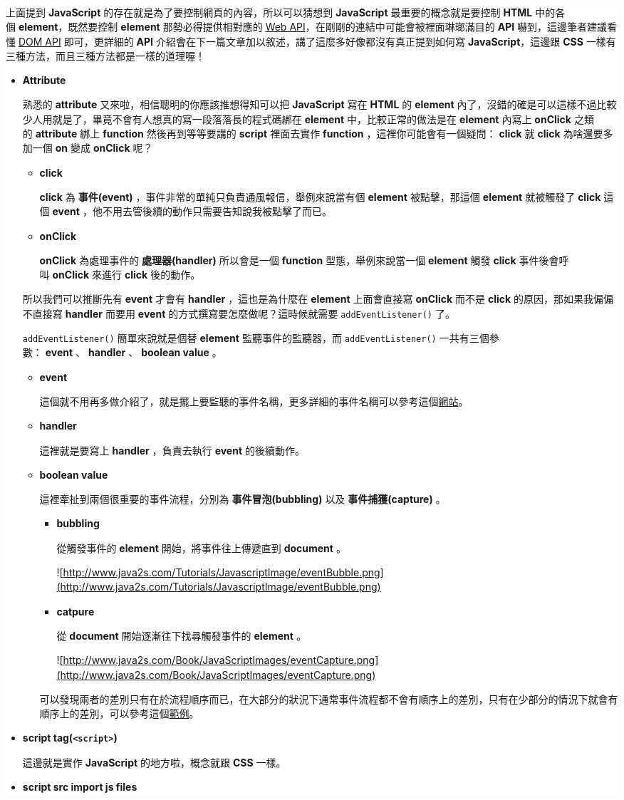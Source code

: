 上面提到 **JavaScript** 的存在就是為了要控制網頁的內容，所以可以猜想到 **JavaScript** 最重要的概念就是要控制 **HTML** 中的各個 **element**，既然要控制 **element** 那勢必得提供相對應的 [Web API](https://developer.mozilla.org/zh-TW/docs/Web/API)，在剛剛的連結中可能會被裡面琳瑯滿目的 **API** 嚇到，這邊筆者建議看懂 [DOM API](https://developer.mozilla.org/zh-TW/docs/Web/API/Document) 即可，更詳細的 **API** 介紹會在下一篇文章加以敘述，講了這麼多好像都沒有真正提到如何寫 **JavaScript**，這邊跟 **CSS** 一樣有三種方法，而且三種方法都是一樣的道理喔！

- **Attribute**
    
    熟悉的 **attribute** 又來啦，相信聰明的你應該推想得知可以把 **JavaScript** 寫在 **HTML** 的 **element** 內了，沒錯的確是可以這樣不過比較少人用就是了，畢竟不會有人想真的寫一段落落長的程式碼綁在 **element** 中，比較正常的做法是在 **element** 內寫上 **onClick** 之類的 **attribute** 綁上 **function** 然後再到等等要講的 **script** 裡面去實作 **function** ，這裡你可能會有一個疑問： **click** 就 **click** 為啥還要多加一個 **on** 變成 **onClick** 呢？
    
    - **click**
        
        **click** 為 **事件(event)** ，事件非常的單純只負責通風報信，舉例來說當有個 **element** 被點擊，那這個 **element** 就被觸發了 **click** 這個 **event** ，他不用去管後續的動作只需要告知說我被點擊了而已。
        
    - **onClick**
        
        **onClick** 為處理事件的 **處理器(handler)** 所以會是一個 **function** 型態，舉例來說當一個 **element** 觸發 **click** 事件後會呼叫 **onClick** 來進行 **click** 後的動作。
        
    
    所以我們可以推斷先有 **event** 才會有 **handler** ，這也是為什麼在 **element** 上面會直接寫 **onClick** 而不是 **click** 的原因，那如果我偏偏不直接寫 **handler** 而要用 **event** 的方式撰寫要怎麼做呢？這時候就需要 `addEventListener()` 了。
    
    `addEventListener()` 簡單來說就是個替 **element** 監聽事件的監聽器，而 `addEventListener()` 一共有三個參數： **event** 、 **handler** 、 **boolean value** 。
    
    - **event**
        
        這個就不用再多做介紹了，就是擺上要監聽的事件名稱，更多詳細的事件名稱可以參考這個[網站](https://developer.mozilla.org/zh-TW/docs/Web/Events)。
        
    - **handler**
        
        這裡就是要寫上 **handler** ，負責去執行 **event** 的後續動作。
        
    - **boolean value**
        
        這裡牽扯到兩個很重要的事件流程，分別為 **事件冒泡(bubbling)** 以及 **事件捕獲(capture)** 。
        
        - **bubbling**
            
            從觸發事件的 **element** 開始，將事件往上傳遞直到 **document** 。
            
            ![http://www.java2s.com/Tutorials/JavascriptImage/eventBubble.png](http://www.java2s.com/Tutorials/JavascriptImage/eventBubble.png)
            
        - **catpure**
            
            從 **document** 開始逐漸往下找尋觸發事件的 **element** 。
            
            ![http://www.java2s.com/Book/JavaScriptImages/eventCapture.png](http://www.java2s.com/Book/JavaScriptImages/eventCapture.png)
            
        
        可以發現兩者的差別只有在於流程順序而已，在大部分的狀況下通常事件流程都不會有順序上的差別，只有在少部分的情況下就會有順序上的差別，可以參考這個[範例](https://codepen.io/Andy-Chen/pen/VEmPOO)。
        
- **script tag(`<script>`)**
    
    這邊就是實作 **JavaScript** 的地方啦，概念就跟 **CSS** 一樣。
    
- **script src import js files**
    